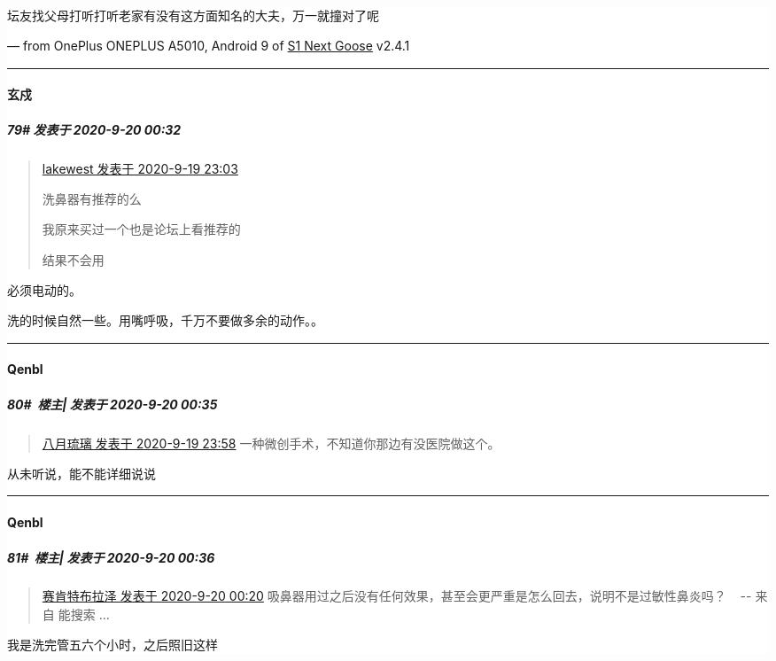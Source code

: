 坛友找父母打听打听老家有没有这方面知名的大夫，万一就撞对了呢

— from OnePlus ONEPLUS A5010, Android 9 of [S1 Next Goose](https://pan.baidu.com/s/1mi43uRm) v2.4.1







*****

####  玄戍  
##### 79#       发表于 2020-9-20 00:32



<blockquote><a href="httphttps://bbs.saraba1st.com/2b/forum.php?mod=redirect&amp;goto=findpost&amp;pid=48789921&amp;ptid=1960739" target="_blank">lakewest 发表于 2020-9-19 23:03</a>

洗鼻器有推荐的么

我原来买过一个也是论坛上看推荐的

结果不会用</blockquote>
必须电动的。

洗的时候自然一些。用嘴呼吸，千万不要做多余的动作。。







*****

####  Qenbl  
##### 80#         楼主| 发表于 2020-9-20 00:35



<blockquote><a href="httphttps://bbs.saraba1st.com/2b/forum.php?mod=redirect&amp;goto=findpost&amp;pid=48790395&amp;ptid=1960739" target="_blank">八月琉璃 发表于 2020-9-19 23:58</a>
 一种微创手术，不知道你那边有没医院做这个。</blockquote>
从未听说，能不能详细说说







*****

####  Qenbl  
##### 81#         楼主| 发表于 2020-9-20 00:36



<blockquote><a href="httphttps://bbs.saraba1st.com/2b/forum.php?mod=redirect&amp;goto=findpost&amp;pid=48790549&amp;ptid=1960739" target="_blank">赛肯特布拉泽 发表于 2020-9-20 00:20</a>
 吸鼻器用过之后没有任何效果，甚至会更严重是怎么回去，说明不是过敏性鼻炎吗？    -- 来自 能搜索 ...</blockquote>
我是洗完管五六个小时，之后照旧这样

